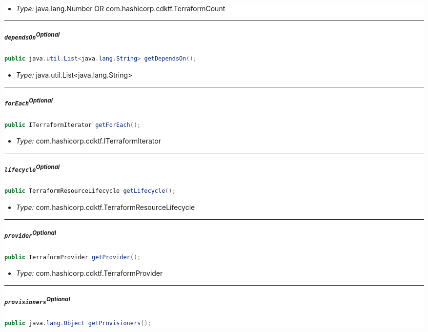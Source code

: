 - *Type:* java.lang.Number OR com.hashicorp.cdktf.TerraformCount

---

##### `dependsOn`<sup>Optional</sup> <a name="dependsOn" id="@cdktf/provider-azurerm.botChannelSlack.BotChannelSlack.property.dependsOn"></a>

```java
public java.util.List<java.lang.String> getDependsOn();
```

- *Type:* java.util.List<java.lang.String>

---

##### `forEach`<sup>Optional</sup> <a name="forEach" id="@cdktf/provider-azurerm.botChannelSlack.BotChannelSlack.property.forEach"></a>

```java
public ITerraformIterator getForEach();
```

- *Type:* com.hashicorp.cdktf.ITerraformIterator

---

##### `lifecycle`<sup>Optional</sup> <a name="lifecycle" id="@cdktf/provider-azurerm.botChannelSlack.BotChannelSlack.property.lifecycle"></a>

```java
public TerraformResourceLifecycle getLifecycle();
```

- *Type:* com.hashicorp.cdktf.TerraformResourceLifecycle

---

##### `provider`<sup>Optional</sup> <a name="provider" id="@cdktf/provider-azurerm.botChannelSlack.BotChannelSlack.property.provider"></a>

```java
public TerraformProvider getProvider();
```

- *Type:* com.hashicorp.cdktf.TerraformProvider

---

##### `provisioners`<sup>Optional</sup> <a name="provisioners" id="@cdktf/provider-azurerm.botChannelSlack.BotChannelSlack.property.provisioners"></a>

```java
public java.lang.Object getProvisioners();
```
